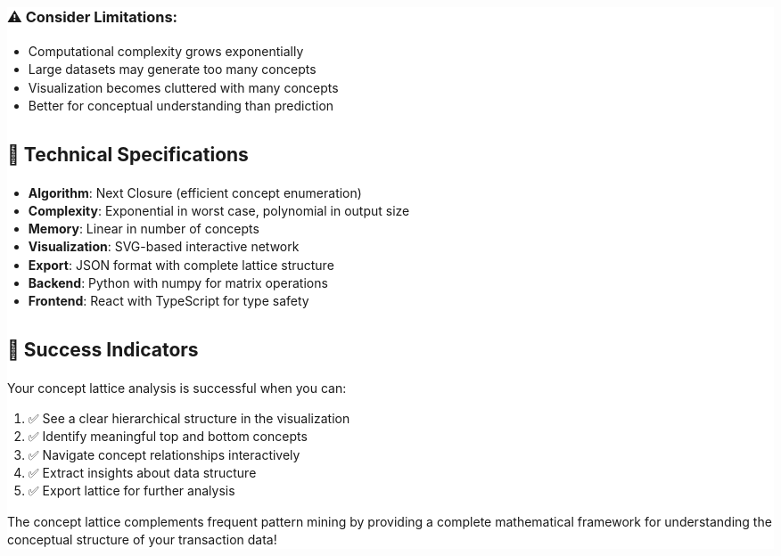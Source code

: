 ### ⚠️ **Consider Limitations:**
- Computational complexity grows exponentially
- Large datasets may generate too many concepts
- Visualization becomes cluttered with many concepts
- Better for conceptual understanding than prediction

## 🔧 **Technical Specifications**

- **Algorithm**: Next Closure (efficient concept enumeration)
- **Complexity**: Exponential in worst case, polynomial in output size
- **Memory**: Linear in number of concepts
- **Visualization**: SVG-based interactive network
- **Export**: JSON format with complete lattice structure
- **Backend**: Python with numpy for matrix operations
- **Frontend**: React with TypeScript for type safety

## 🎉 **Success Indicators**

Your concept lattice analysis is successful when you can:
1. ✅ See a clear hierarchical structure in the visualization
2. ✅ Identify meaningful top and bottom concepts
3. ✅ Navigate concept relationships interactively
4. ✅ Extract insights about data structure
5. ✅ Export lattice for further analysis

The concept lattice complements frequent pattern mining by providing a complete mathematical framework for understanding the conceptual structure of your transaction data!
